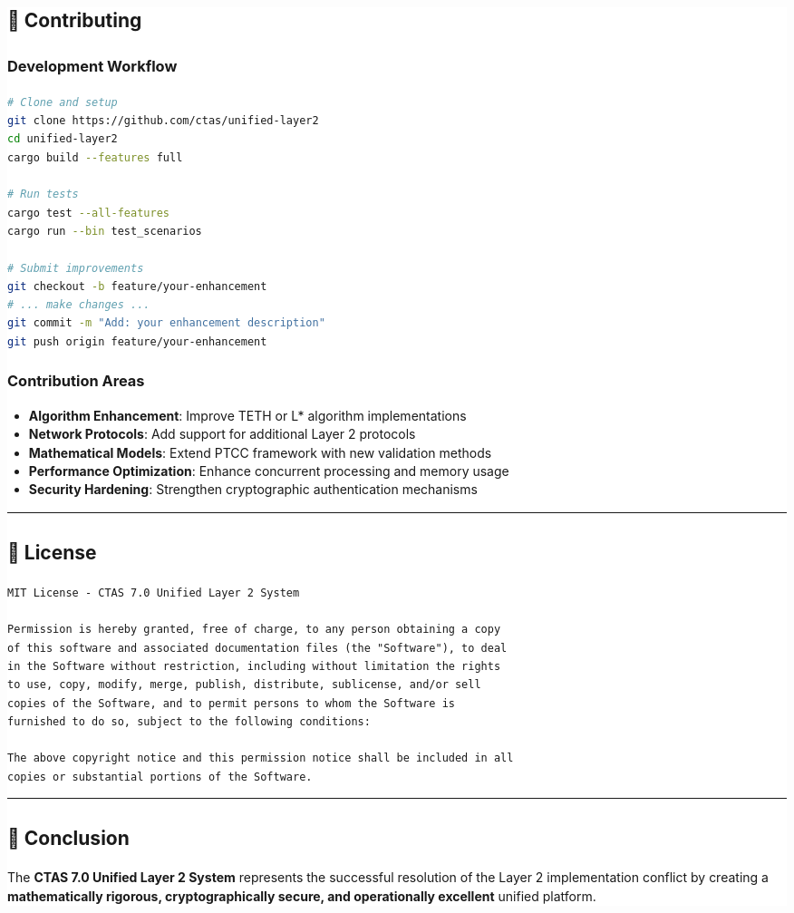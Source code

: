 
## 🤝 **Contributing**

### **Development Workflow**
```bash
# Clone and setup
git clone https://github.com/ctas/unified-layer2
cd unified-layer2
cargo build --features full

# Run tests
cargo test --all-features
cargo run --bin test_scenarios

# Submit improvements
git checkout -b feature/your-enhancement
# ... make changes ...
git commit -m "Add: your enhancement description"
git push origin feature/your-enhancement
```

### **Contribution Areas**
- **Algorithm Enhancement**: Improve TETH or L* algorithm implementations
- **Network Protocols**: Add support for additional Layer 2 protocols
- **Mathematical Models**: Extend PTCC framework with new validation methods
- **Performance Optimization**: Enhance concurrent processing and memory usage
- **Security Hardening**: Strengthen cryptographic authentication mechanisms

---

## 📜 **License**

```
MIT License - CTAS 7.0 Unified Layer 2 System

Permission is hereby granted, free of charge, to any person obtaining a copy
of this software and associated documentation files (the "Software"), to deal
in the Software without restriction, including without limitation the rights
to use, copy, modify, merge, publish, distribute, sublicense, and/or sell
copies of the Software, and to permit persons to whom the Software is
furnished to do so, subject to the following conditions:

The above copyright notice and this permission notice shall be included in all
copies or substantial portions of the Software.
```

---

## 🌟 **Conclusion**

The **CTAS 7.0 Unified Layer 2 System** represents the successful resolution of the Layer 2 implementation conflict by creating a **mathematically rigorous, cryptographically secure, and operationally excellent** unified platform.
